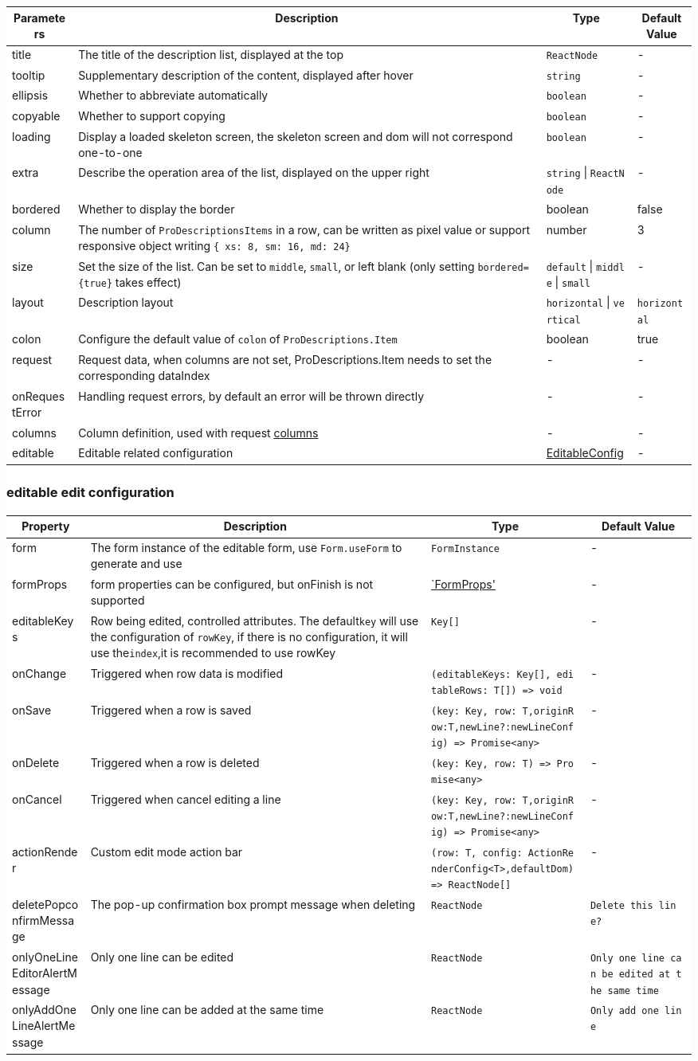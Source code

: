| Parameters | Description | Type | Default Value |
| --- | --- | --- | --- |
| title | The title of the description list, displayed at the top | `ReactNode` | - |
| tooltip | Supplementary description of the content, displayed after hover | `string` | - |
| ellipsis | Whether to abbreviate automatically | `boolean` | - |
| copyable | Whether to support copying | `boolean` | - |
| loading | Display a loaded skeleton screen, the skeleton screen and dom will not correspond one-to-one | `boolean` | - |
| extra | Describe the operation area of ​​the list, displayed on the upper right | `string` \| `ReactNode` | - |
| bordered | Whether to display the border | boolean | false |
| column | The number of `ProDescriptionsItems` in a row, can be written as pixel value or support responsive object writing `{ xs: 8, sm: 16, md: 24}` | number | 3 |
| size | Set the size of the list. Can be set to `middle`, `small`, or left blank (only setting `bordered={true}` takes effect) | `default` \| `middle` \| `small` | - |
| layout | Description layout | `horizontal` \| `vertical` | `horizontal` |
| colon | Configure the default value of `colon` of `ProDescriptions.Item` | boolean | true |
| request | Request data, when columns are not set, ProDescriptions.Item needs to set the corresponding dataIndex | - | - |
| onRequestError | Handling request errors, by default an error will be thrown directly | - | - |
| columns | Column definition, used with request [columns](/components/table#columns) | - | - |
| editable | Editable related configuration | [EditableConfig]('#editable') | - |

### editable edit configuration

| Property | Description | Type | Default Value |
| --- | --- | --- | --- |
| form | The form instance of the editable form, use `Form.useForm` to generate and use | `FormInstance` | - |
| formProps | form properties can be configured, but onFinish is not supported | [`FormProps'](https://procomponents.ant.design/components/form#proform) | - |
| editableKeys | Row being edited, controlled attributes. The default`key` will use the configuration of `rowKey`, if there is no configuration, it will use the`index`,it is recommended to use rowKey | `Key[]` | - |
| onChange | Triggered when row data is modified | `(editableKeys: Key[], editableRows: T[]) => void` | - |
| onSave | Triggered when a row is saved | `(key: Key, row: T,originRow:T,newLine?:newLineConfig) => Promise<any>` | - |
| onDelete | Triggered when a row is deleted | `(key: Key, row: T) => Promise<any>` | - |
| onCancel | Triggered when cancel editing a line | `(key: Key, row: T,originRow:T,newLine?:newLineConfig) => Promise<any>` | - |
| actionRender | Custom edit mode action bar | `(row: T, config: ActionRenderConfig<T>,defaultDom) => ReactNode[]` | - |
| deletePopconfirmMessage | The pop-up confirmation box prompt message when deleting | `ReactNode` | `Delete this line?` |
| onlyOneLineEditorAlertMessage | Only one line can be edited | `ReactNode` | `Only one line can be edited at the same time` |
| onlyAddOneLineAlertMessage | Only one line can be added at the same time | `ReactNode` | `Only add one line` |
